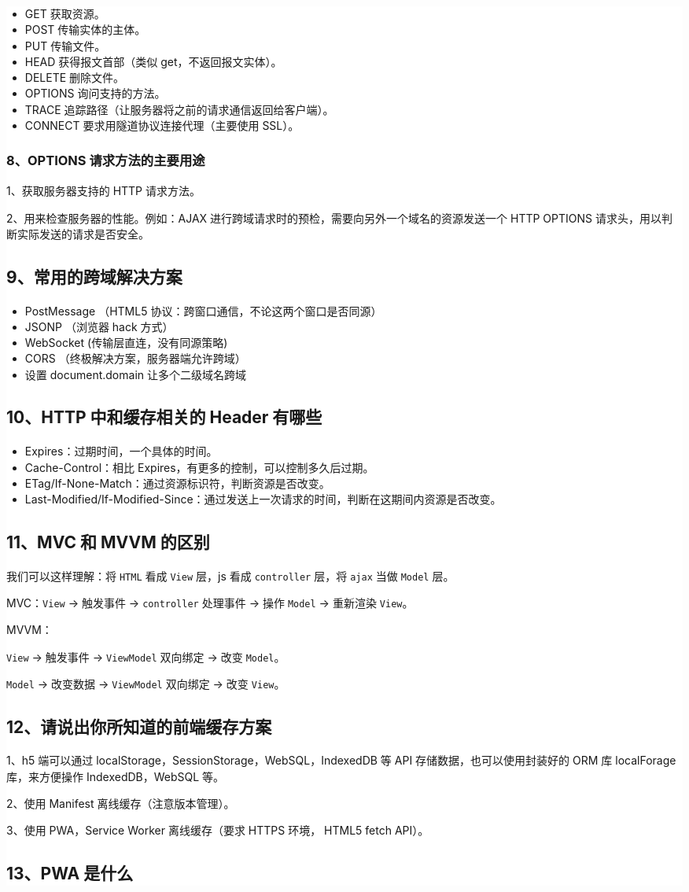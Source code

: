 - GET 获取资源。
- POST 传输实体的主体。
- PUT 传输文件。
- HEAD 获得报文首部（类似 get，不返回报文实体）。
- DELETE 删除文件。
- OPTIONS 询问支持的方法。
- TRACE 追踪路径（让服务器将之前的请求通信返回给客户端）。
- CONNECT 要求用隧道协议连接代理（主要使用 SSL）。

### 8、OPTIONS 请求方法的主要用途

1、获取服务器支持的 HTTP 请求方法。

2、用来检查服务器的性能。例如：AJAX 进行跨域请求时的预检，需要向另外一个域名的资源发送一个 HTTP OPTIONS 请求头，用以判断实际发送的请求是否安全。

## 9、常用的跨域解决方案

- PostMessage （HTML5 协议：跨窗口通信，不论这两个窗口是否同源）
- JSONP （浏览器 hack 方式）
- WebSocket (传输层直连，没有同源策略)
- CORS （终极解决方案，服务器端允许跨域）
- 设置 document.domain 让多个二级域名跨域

## 10、HTTP 中和缓存相关的 Header 有哪些

- Expires：过期时间，一个具体的时间。
- Cache-Control：相比 Expires，有更多的控制，可以控制多久后过期。
- ETag/If-None-Match：通过资源标识符，判断资源是否改变。
- Last-Modified/If-Modified-Since：通过发送上一次请求的时间，判断在这期间内资源是否改变。

## 11、MVC 和 MVVM 的区别

我们可以这样理解：将 `HTML` 看成 `View` 层，js 看成 `controller` 层，将 `ajax` 当做 `Model` 层。

MVC：`View` -> 触发事件 -> `controller` 处理事件 -> 操作 `Model` -> 重新渲染 `View`。

MVVM：

`View` -> 触发事件 -> `ViewModel` 双向绑定 -> 改变 `Model`。

`Model` -> 改变数据 -> `ViewModel` 双向绑定 -> 改变 `View`。

## 12、请说出你所知道的前端缓存方案

1、h5 端可以通过 localStorage，SessionStorage，WebSQL，IndexedDB 等 API 存储数据，也可以使用封装好的 ORM 库 localForage 库，来方便操作 IndexedDB，WebSQL 等。

2、使用 Manifest 离线缓存（注意版本管理）。

3、使用 PWA，Service Worker 离线缓存（要求 HTTPS 环境， HTML5 fetch API）。

## 13、PWA 是什么
